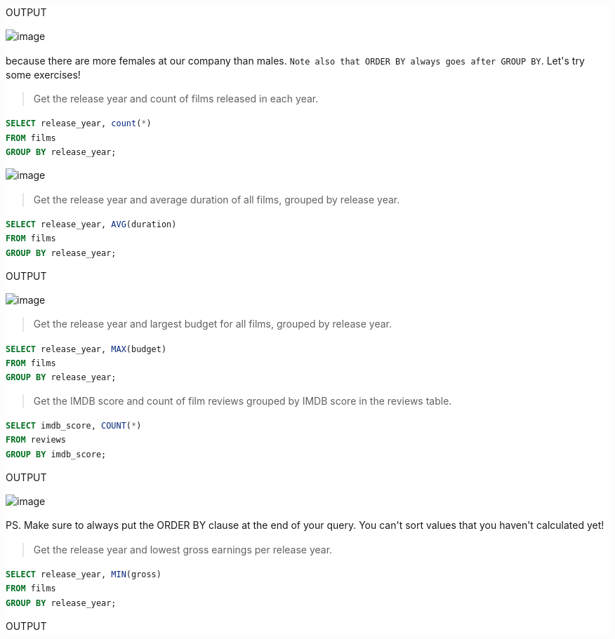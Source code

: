OUTPUT

<img width="485" alt="image" src="https://user-images.githubusercontent.com/68601128/120124354-7525ef00-c18a-11eb-9d95-9614f6ac929e.png">

because there are more females at our company than males. `Note also that ORDER BY always goes after GROUP BY`. Let's try some exercises!

> Get the release year and count of films released in each year.

```SQL 
SELECT release_year, count(*)
FROM films
GROUP BY release_year; 
```
<img width="744" alt="image" src="https://user-images.githubusercontent.com/68601128/120124463-ed8cb000-c18a-11eb-87f8-993fd8f29609.png">

> Get the release year and average duration of all films, grouped by release year.

```SQL
SELECT release_year, AVG(duration)
FROM films
GROUP BY release_year;
```
OUTPUT

<img width="737" alt="image" src="https://user-images.githubusercontent.com/68601128/120124593-786daa80-c18b-11eb-9c0d-fd6de11e8c9b.png">

> Get the release year and largest budget for all films, grouped by release year.

```sql
SELECT release_year, MAX(budget)
FROM films
GROUP BY release_year;
```
> Get the IMDB score and count of film reviews grouped by IMDB score in the reviews table.

```sql 
SELECT imdb_score, COUNT(*)
FROM reviews
GROUP BY imdb_score;
```
OUTPUT

<img width="748" alt="image" src="https://user-images.githubusercontent.com/68601128/120124693-f336c580-c18b-11eb-9927-56f55a4610c8.png">

PS. Make sure to always put the ORDER BY clause at the end of your query. You can't sort values that you haven't calculated yet!

> Get the release year and lowest gross earnings per release year.

```sql 
SELECT release_year, MIN(gross)
FROM films
GROUP BY release_year;
```
OUTPUT
